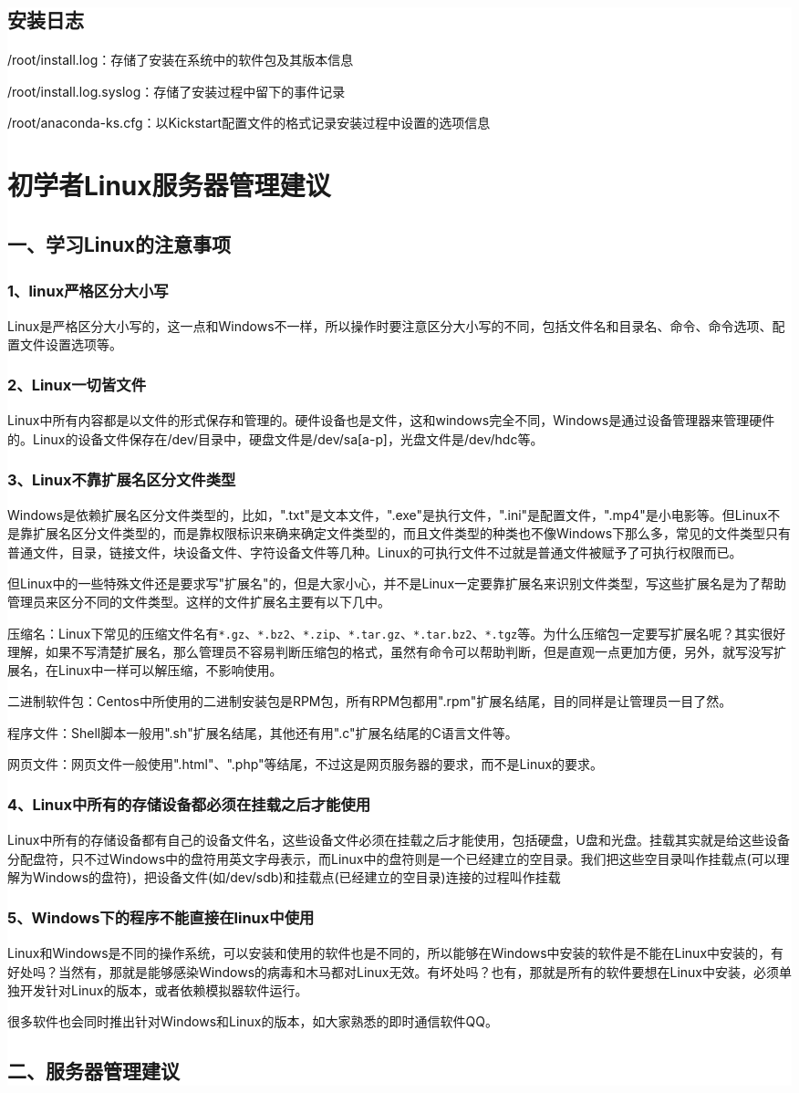 


## 安装日志

/root/install.log：存储了安装在系统中的软件包及其版本信息

/root/install.log.syslog：存储了安装过程中留下的事件记录

/root/anaconda-ks.cfg：以Kickstart配置文件的格式记录安装过程中设置的选项信息

# 初学者Linux服务器管理建议

## 一、学习Linux的注意事项

### 1、linux严格区分大小写

Linux是严格区分大小写的，这一点和Windows不一样，所以操作时要注意区分大小写的不同，包括文件名和目录名、命令、命令选项、配置文件设置选项等。

### 2、Linux一切皆文件

Linux中所有内容都是以文件的形式保存和管理的。硬件设备也是文件，这和windows完全不同，Windows是通过设备管理器来管理硬件的。Linux的设备文件保存在/dev/目录中，硬盘文件是/dev/sa[a-p]，光盘文件是/dev/hdc等。

### 3、Linux不靠扩展名区分文件类型

Windows是依赖扩展名区分文件类型的，比如，".txt"是文本文件，".exe"是执行文件，".ini"是配置文件，".mp4"是小电影等。但Linux不是靠扩展名区分文件类型的，而是靠权限标识来确来确定文件类型的，而且文件类型的种类也不像Windows下那么多，常见的文件类型只有普通文件，目录，链接文件，块设备文件、字符设备文件等几种。Linux的可执行文件不过就是普通文件被赋予了可执行权限而已。

但Linux中的一些特殊文件还是要求写"扩展名"的，但是大家小心，并不是Linux一定要靠扩展名来识别文件类型，写这些扩展名是为了帮助管理员来区分不同的文件类型。这样的文件扩展名主要有以下几中。

压缩名：Linux下常见的压缩文件名有`*.gz`、`*.bz2`、`*.zip`、`*.tar.gz`、`*.tar.bz2`、`*.tgz`等。为什么压缩包一定要写扩展名呢？其实很好理解，如果不写清楚扩展名，那么管理员不容易判断压缩包的格式，虽然有命令可以帮助判断，但是直观一点更加方便，另外，就写没写扩展名，在Linux中一样可以解压缩，不影响使用。

二进制软件包：Centos中所使用的二进制安装包是RPM包，所有RPM包都用".rpm"扩展名结尾，目的同样是让管理员一目了然。

程序文件：Shell脚本一般用".sh"扩展名结尾，其他还有用".c"扩展名结尾的C语言文件等。

网页文件：网页文件一般使用".html"、".php"等结尾，不过这是网页服务器的要求，而不是Linux的要求。

### 4、Linux中所有的存储设备都必须在挂载之后才能使用

Linux中所有的存储设备都有自己的设备文件名，这些设备文件必须在挂载之后才能使用，包括硬盘，U盘和光盘。挂载其实就是给这些设备分配盘符，只不过Windows中的盘符用英文字母表示，而Linux中的盘符则是一个已经建立的空目录。我们把这些空目录叫作挂载点(可以理解为Windows的盘符)，把设备文件(如/dev/sdb)和挂载点(已经建立的空目录)连接的过程叫作挂载

### 5、Windows下的程序不能直接在linux中使用

Linux和Windows是不同的操作系统，可以安装和使用的软件也是不同的，所以能够在Windows中安装的软件是不能在Linux中安装的，有好处吗？当然有，那就是能够感染Windows的病毒和木马都对Linux无效。有坏处吗？也有，那就是所有的软件要想在Linux中安装，必须单独开发针对Linux的版本，或者依赖模拟器软件运行。

很多软件也会同时推出针对Windows和Linux的版本，如大家熟悉的即时通信软件QQ。

## 二、服务器管理建议

